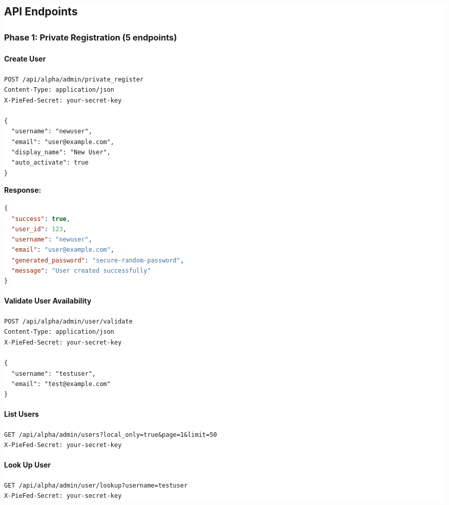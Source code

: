 ## API Endpoints

### Phase 1: Private Registration (5 endpoints)

#### Create User
```http
POST /api/alpha/admin/private_register
Content-Type: application/json
X-PieFed-Secret: your-secret-key

{
  "username": "newuser",
  "email": "user@example.com",
  "display_name": "New User",
  "auto_activate": true
}
```

**Response:**
```json
{
  "success": true,
  "user_id": 123,
  "username": "newuser",
  "email": "user@example.com",
  "generated_password": "secure-random-password",
  "message": "User created successfully"
}
```

#### Validate User Availability
```http
POST /api/alpha/admin/user/validate
Content-Type: application/json
X-PieFed-Secret: your-secret-key

{
  "username": "testuser",
  "email": "test@example.com"
}
```

#### List Users
```http
GET /api/alpha/admin/users?local_only=true&page=1&limit=50
X-PieFed-Secret: your-secret-key
```

#### Look Up User
```http
GET /api/alpha/admin/user/lookup?username=testuser
X-PieFed-Secret: your-secret-key
```
